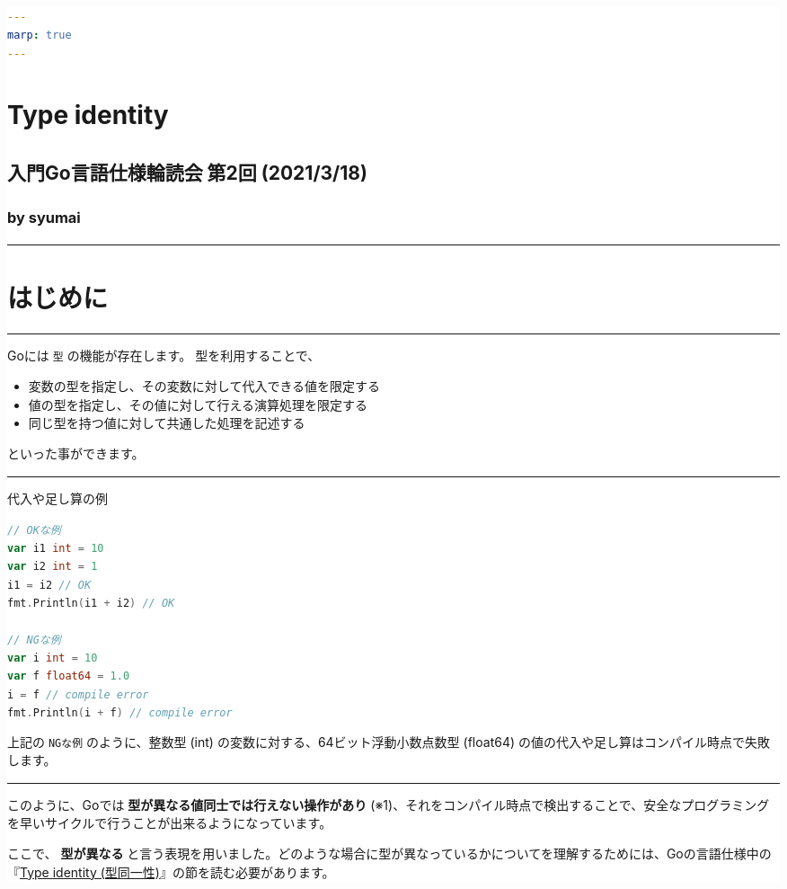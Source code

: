 ```yaml
---
marp: true
---
```


# Type identity

## 入門Go言語仕様輪読会 第2回 (2021/3/18)

### by syumai

---

# はじめに

---

Goには `型` の機能が存在します。
型を利用することで、

* 変数の型を指定し、その変数に対して代入できる値を限定する
* 値の型を指定し、その値に対して行える演算処理を限定する
* 同じ型を持つ値に対して共通した処理を記述する

といった事ができます。

---

代入や足し算の例

```go
// OKな例
var i1 int = 10
var i2 int = 1
i1 = i2 // OK
fmt.Println(i1 + i2) // OK

// NGな例
var i int = 10
var f float64 = 1.0
i = f // compile error
fmt.Println(i + f) // compile error
```


上記の `NGな例` のように、整数型 (int) の変数に対する、64ビット浮動小数点数型 (float64) の値の代入や足し算はコンパイル時点で失敗します。

---

このように、Goでは **型が異なる値同士では行えない操作があり** (※1)、それをコンパイル時点で検出することで、安全なプログラミングを早いサイクルで行うことが出来るようになっています。

ここで、 **型が異なる** と言う表現を用いました。どのような場合に型が異なっているかについてを理解するためには、Goの言語仕様中の『[Type identity (型同一性)](https://golang.org/ref/spec#Type_identity)』の節を読む必要があります。
